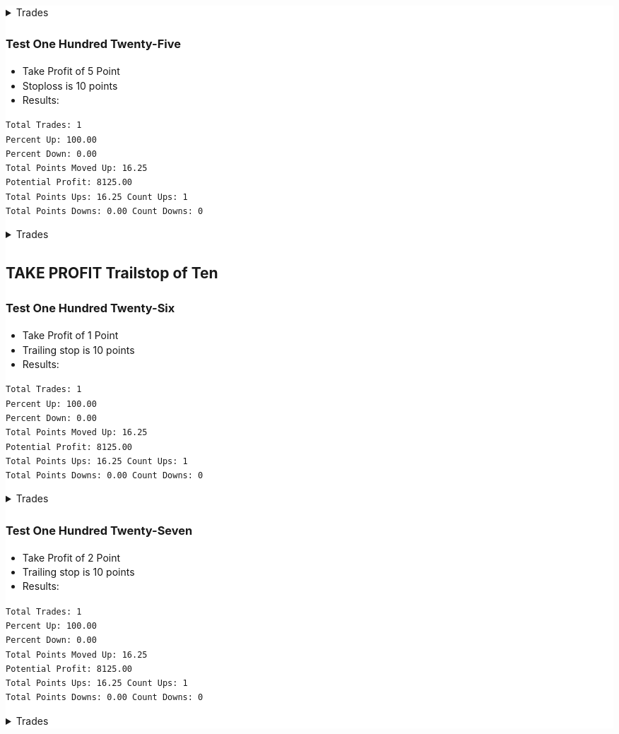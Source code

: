 
<details><summary>Trades</summary></details>

### Test One Hundred Twenty-Five
* Take Profit of 5 Point
* Stoploss is 10 points
* Results:
```
Total Trades: 1
Percent Up: 100.00
Percent Down: 0.00
Total Points Moved Up: 16.25
Potential Profit: 8125.00
Total Points Ups: 16.25 Count Ups: 1
Total Points Downs: 0.00 Count Downs: 0
```

<details><summary>Trades</summary></details>

## TAKE PROFIT Trailstop of Ten

### Test One Hundred Twenty-Six
* Take Profit of 1 Point
* Trailing stop is 10 points
* Results:
```
Total Trades: 1
Percent Up: 100.00
Percent Down: 0.00
Total Points Moved Up: 16.25
Potential Profit: 8125.00
Total Points Ups: 16.25 Count Ups: 1
Total Points Downs: 0.00 Count Downs: 0
```

<details><summary>Trades</summary></details>

### Test One Hundred Twenty-Seven
* Take Profit of 2 Point
* Trailing stop is 10 points
* Results:
```
Total Trades: 1
Percent Up: 100.00
Percent Down: 0.00
Total Points Moved Up: 16.25
Potential Profit: 8125.00
Total Points Ups: 16.25 Count Ups: 1
Total Points Downs: 0.00 Count Downs: 0
```

<details><summary>Trades</summary></details>
